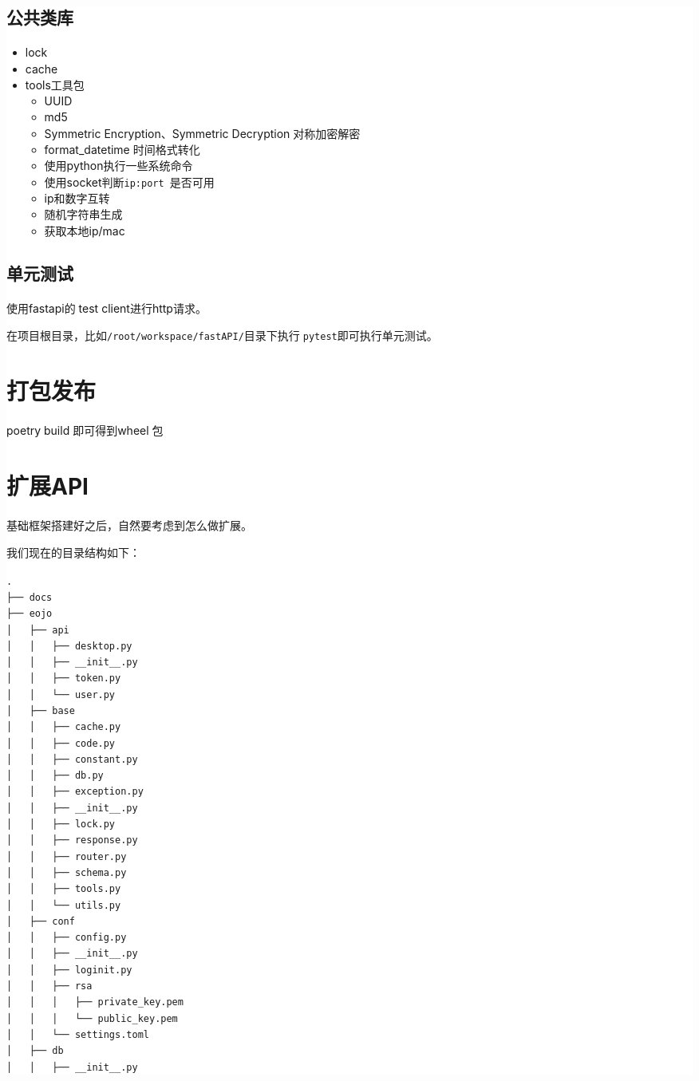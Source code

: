 ## 公共类库

- lock
- cache
- tools工具包
    - UUID
    - md5
    - Symmetric Encryption、Symmetric Decryption 对称加密解密
    - format_datetime 时间格式转化
    - 使用python执行一些系统命令
    - 使用socket判断`ip:port `是否可用
    - ip和数字互转
    - 随机字符串生成
    - 获取本地ip/mac

## 单元测试

使用fastapi的 test client进行http请求。

在项目根目录，比如`/root/workspace/fastAPI/`目录下执行 `pytest`即可执行单元测试。

# 打包发布

poetry build 即可得到wheel 包

# 扩展API

基础框架搭建好之后，自然要考虑到怎么做扩展。

我们现在的目录结构如下：

```
.
├── docs
├── eojo
│   ├── api
│   │   ├── desktop.py
│   │   ├── __init__.py
│   │   ├── token.py
│   │   └── user.py
│   ├── base
│   │   ├── cache.py
│   │   ├── code.py
│   │   ├── constant.py
│   │   ├── db.py
│   │   ├── exception.py
│   │   ├── __init__.py
│   │   ├── lock.py
│   │   ├── response.py
│   │   ├── router.py
│   │   ├── schema.py
│   │   ├── tools.py
│   │   └── utils.py
│   ├── conf
│   │   ├── config.py
│   │   ├── __init__.py
│   │   ├── loginit.py
│   │   ├── rsa
│   │   │   ├── private_key.pem
│   │   │   └── public_key.pem
│   │   └── settings.toml
│   ├── db
│   │   ├── __init__.py
```